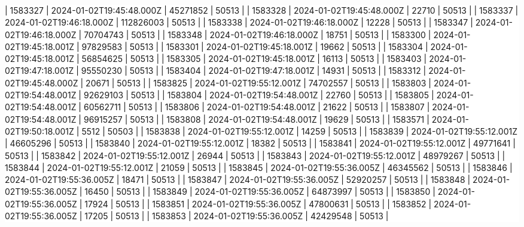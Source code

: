 | 1583327 | 2024-01-02T19:45:48.000Z |    45271852 |          50513 |
| 1583328 | 2024-01-02T19:45:48.000Z |       22710 |          50513 |
| 1583337 | 2024-01-02T19:46:18.000Z |   112826003 |          50513 |
| 1583338 | 2024-01-02T19:46:18.000Z |       12228 |          50513 |
| 1583347 | 2024-01-02T19:46:18.000Z |    70704743 |          50513 |
| 1583348 | 2024-01-02T19:46:18.000Z |       18751 |          50513 |
| 1583300 | 2024-01-02T19:45:18.001Z |    97829583 |          50513 |
| 1583301 | 2024-01-02T19:45:18.001Z |       19662 |          50513 |
| 1583304 | 2024-01-02T19:45:18.001Z |    56854625 |          50513 |
| 1583305 | 2024-01-02T19:45:18.001Z |       16113 |          50513 |
| 1583403 | 2024-01-02T19:47:18.001Z |    95550230 |          50513 |
| 1583404 | 2024-01-02T19:47:18.001Z |       14931 |          50513 |
| 1583312 | 2024-01-02T19:45:48.000Z |       20671 |          50513 |
| 1583825 | 2024-01-02T19:55:12.001Z |    74702557 |          50513 |
| 1583803 | 2024-01-02T19:54:48.001Z |    92629103 |          50513 |
| 1583804 | 2024-01-02T19:54:48.001Z |       22760 |          50513 |
| 1583805 | 2024-01-02T19:54:48.001Z |    60562711 |          50513 |
| 1583806 | 2024-01-02T19:54:48.001Z |       21622 |          50513 |
| 1583807 | 2024-01-02T19:54:48.001Z |    96915257 |          50513 |
| 1583808 | 2024-01-02T19:54:48.001Z |       19629 |          50513 |
| 1583571 | 2024-01-02T19:50:18.001Z |        5512 |          50503 |
| 1583838 | 2024-01-02T19:55:12.001Z |       14259 |          50513 |
| 1583839 | 2024-01-02T19:55:12.001Z |    46605296 |          50513 |
| 1583840 | 2024-01-02T19:55:12.001Z |       18382 |          50513 |
| 1583841 | 2024-01-02T19:55:12.001Z |    49771641 |          50513 |
| 1583842 | 2024-01-02T19:55:12.001Z |       26944 |          50513 |
| 1583843 | 2024-01-02T19:55:12.001Z |    48979267 |          50513 |
| 1583844 | 2024-01-02T19:55:12.001Z |       21059 |          50513 |
| 1583845 | 2024-01-02T19:55:36.005Z |    46345562 |          50513 |
| 1583846 | 2024-01-02T19:55:36.005Z |       18471 |          50513 |
| 1583847 | 2024-01-02T19:55:36.005Z |    52920257 |          50513 |
| 1583848 | 2024-01-02T19:55:36.005Z |       16450 |          50513 |
| 1583849 | 2024-01-02T19:55:36.005Z |    64873997 |          50513 |
| 1583850 | 2024-01-02T19:55:36.005Z |       17924 |          50513 |
| 1583851 | 2024-01-02T19:55:36.005Z |    47800631 |          50513 |
| 1583852 | 2024-01-02T19:55:36.005Z |       17205 |          50513 |
| 1583853 | 2024-01-02T19:55:36.005Z |    42429548 |          50513 |